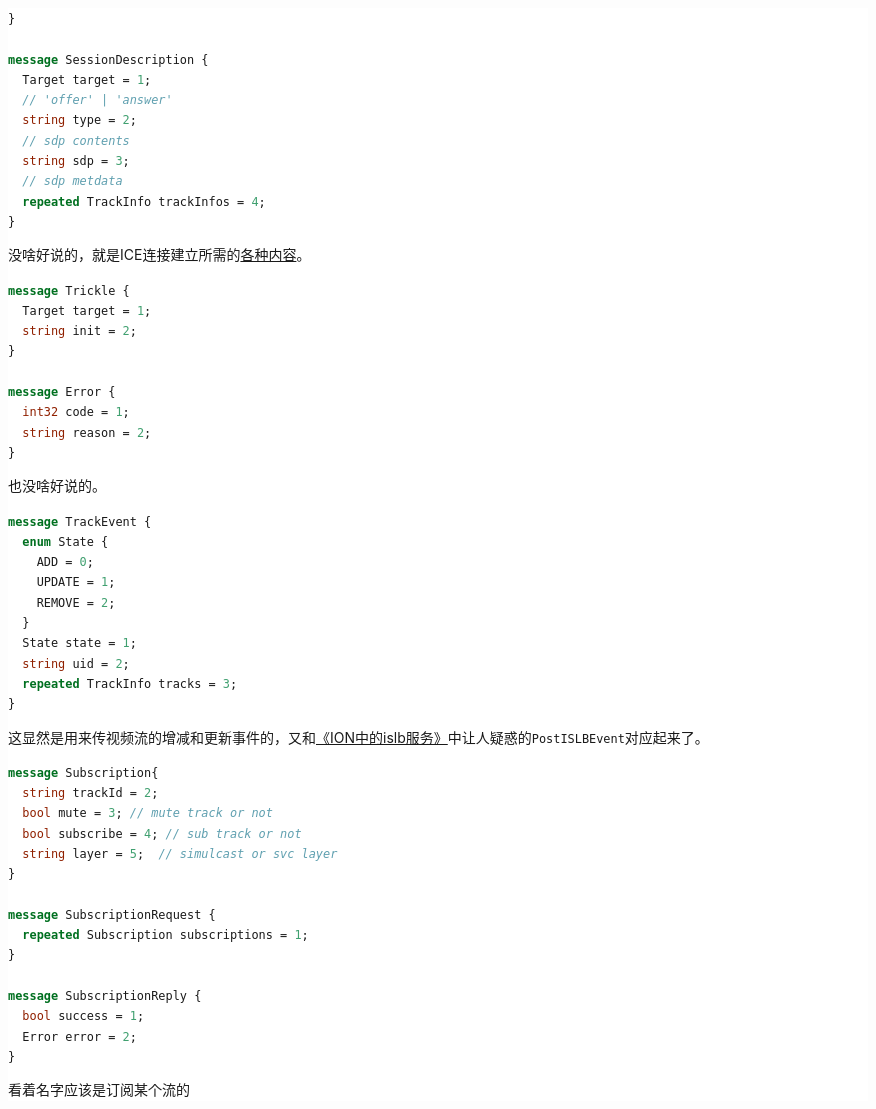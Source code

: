 ```proto
}

message SessionDescription {
  Target target = 1;
  // 'offer' | 'answer'
  string type = 2;
  // sdp contents
  string sdp = 3;
  // sdp metdata
  repeated TrackInfo trackInfos = 4;
}
```
没啥好说的，就是ICE连接建立所需的[各种内容](STUN和ICE和SDP.md)。


```proto
message Trickle {
  Target target = 1;
  string init = 2;
}

message Error {
  int32 code = 1;
  string reason = 2;
}
```
也没啥好说的。


```proto
message TrackEvent {
  enum State {
    ADD = 0;
    UPDATE = 1;
    REMOVE = 2;
  }
  State state = 1;
  string uid = 2;
  repeated TrackInfo tracks = 3;
}
```
这显然是用来传视频流的增减和更新事件的，又和[《ION中的islb服务》](ion-islb.md)中让人疑惑的`PostISLBEvent`对应起来了。


```proto
message Subscription{
  string trackId = 2;
  bool mute = 3; // mute track or not
  bool subscribe = 4; // sub track or not
  string layer = 5;  // simulcast or svc layer
}

message SubscriptionRequest {
  repeated Subscription subscriptions = 1;
}

message SubscriptionReply {
  bool success = 1;
  Error error = 2;
}
```
看着名字应该是订阅某个流的
